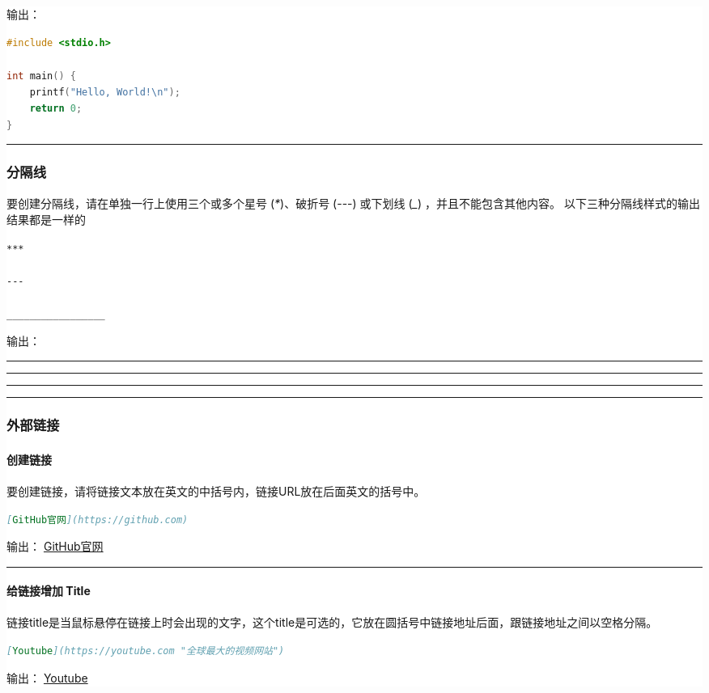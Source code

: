 输出：
``` C
#include <stdio.h>

int main() {
    printf("Hello, World!\n");
    return 0;
}
```

*******************

### 分隔线
要创建分隔线，请在单独一行上使用三个或多个星号 (*\**)、破折号 (---) 或下划线 (_\__) ，并且不能包含其他内容。
以下三种分隔线样式的输出结果都是一样的

``` markdown
***

---

_________________
```
输出：
***

---

_________________


*******************

### 外部链接
#### 创建链接

要创建链接，请将链接文本放在英文的中括号内，链接URL放在后面英文的括号中。

``` markdown
[GitHub官网](https://github.com)
```
输出：
[GitHub官网](https://github.com)

*******************

#### 给链接增加 Title

链接title是当鼠标悬停在链接上时会出现的文字，这个title是可选的，它放在圆括号中链接地址后面，跟链接地址之间以空格分隔。

``` markdown
[Youtube](https://youtube.com "全球最大的视频网站")
```
输出：
[Youtube](https://youtube.com "全球最大的视频网站")

